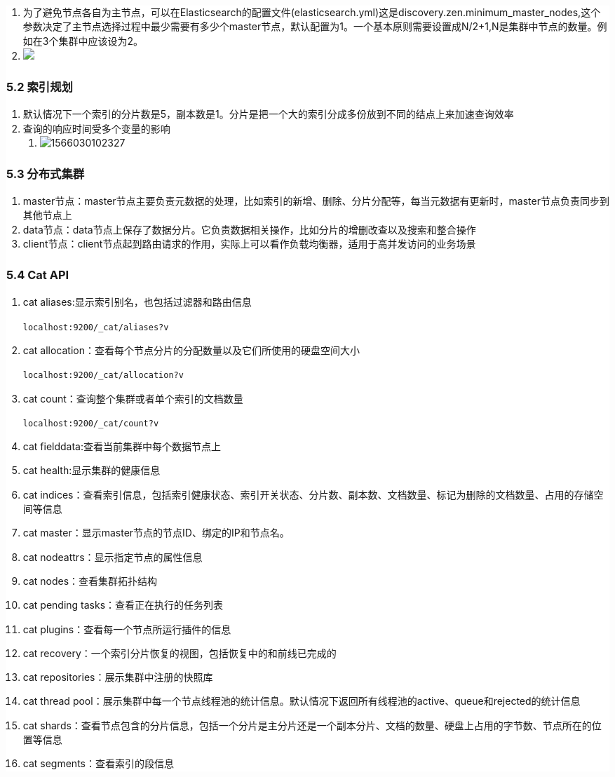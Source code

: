 1. 为了避免节点各自为主节点，可以在Elasticsearch的配置文件(elasticsearch.yml)这是discovery.zen.minimum_master_nodes,这个参数决定了主节点选择过程中最少需要有多少个master节点，默认配置为1。一个基本原则需要设置成N/2+1,N是集群中节点的数量。例如在3个集群中应该设为2。
2. ![](C:\Users\zxw\Desktop\个人项目笔记\Elasticsearch\1566029630098.png)

### 5.2 索引规划

1. 默认情况下一个索引的分片数是5，副本数是1。分片是把一个大的索引分成多份放到不同的结点上来加速查询效率
2. 查询的响应时间受多个变量的影响
   1. ![1566030102327](C:\Users\zxw\Desktop\个人项目笔记\Elasticsearch\1566030102327.png)

### 5.3 分布式集群

1. master节点：master节点主要负责元数据的处理，比如索引的新增、删除、分片分配等，每当元数据有更新时，master节点负责同步到其他节点上
2. data节点：data节点上保存了数据分片。它负责数据相关操作，比如分片的增删改查以及搜索和整合操作
3. client节点：client节点起到路由请求的作用，实际上可以看作负载均衡器，适用于高并发访问的业务场景

### 5.4 Cat API

1. cat aliases:显示索引别名，也包括过滤器和路由信息

   ```
   localhost:9200/_cat/aliases?v
   ```

2. cat allocation：查看每个节点分片的分配数量以及它们所使用的硬盘空间大小

   ```
   localhost:9200/_cat/allocation?v
   ```

3. cat count：查询整个集群或者单个索引的文档数量

   ```
   localhost:9200/_cat/count?v
   ```

4. cat fielddata:查看当前集群中每个数据节点上

5. cat  health:显示集群的健康信息

6. cat indices：查看索引信息，包括索引健康状态、索引开关状态、分片数、副本数、文档数量、标记为删除的文档数量、占用的存储空间等信息

7. cat master：显示master节点的节点ID、绑定的IP和节点名。

8. cat nodeattrs：显示指定节点的属性信息

9. cat nodes：查看集群拓扑结构

10. cat pending tasks：查看正在执行的任务列表

11. cat plugins：查看每一个节点所运行插件的信息

12. cat recovery：一个索引分片恢复的视图，包括恢复中的和前线已完成的

13. cat repositories：展示集群中注册的快照库

14. cat thread pool：展示集群中每一个节点线程池的统计信息。默认情况下返回所有线程池的active、queue和rejected的统计信息

15. cat shards：查看节点包含的分片信息，包括一个分片是主分片还是一个副本分片、文档的数量、硬盘上占用的字节数、节点所在的位置等信息

16. cat segments：查看索引的段信息
